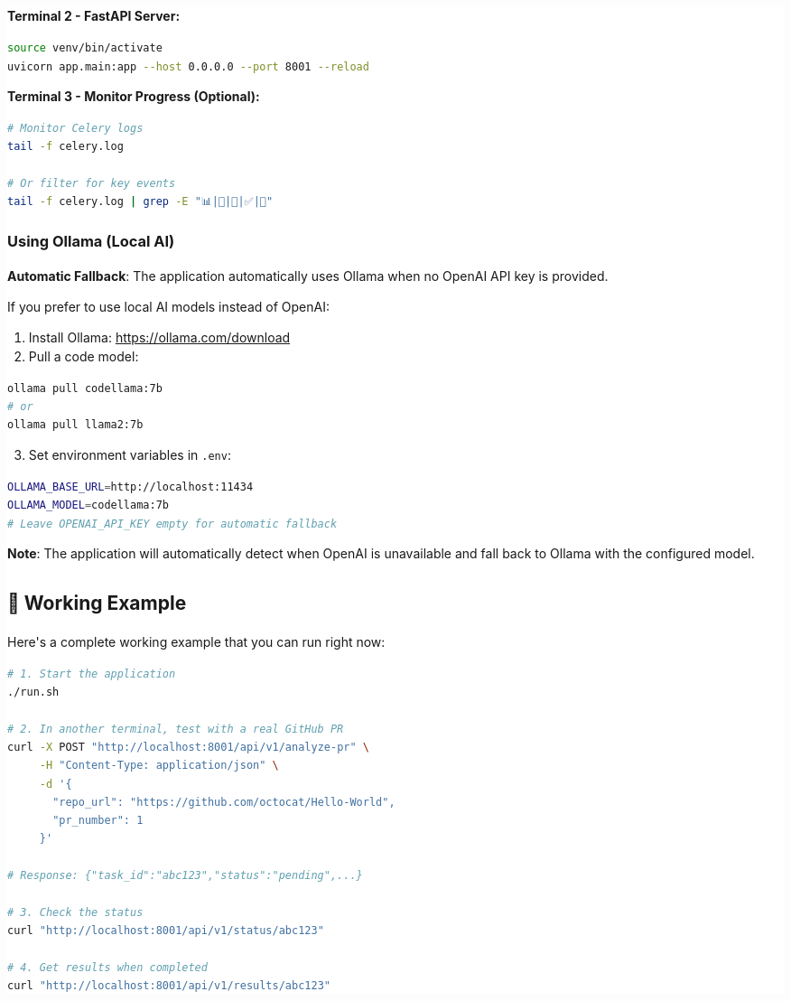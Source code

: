 **Terminal 2 - FastAPI Server:**
```bash
source venv/bin/activate
uvicorn app.main:app --host 0.0.0.0 --port 8001 --reload
```

**Terminal 3 - Monitor Progress (Optional):**
```bash
# Monitor Celery logs
tail -f celery.log

# Or filter for key events
tail -f celery.log | grep -E "📊|📄|🤖|✅|🎉"
```

### Using Ollama (Local AI)

**Automatic Fallback**: The application automatically uses Ollama when no OpenAI API key is provided.

If you prefer to use local AI models instead of OpenAI:

1. Install Ollama: https://ollama.com/download
2. Pull a code model:
```bash
ollama pull codellama:7b
# or
ollama pull llama2:7b
```
3. Set environment variables in `.env`:
```bash
OLLAMA_BASE_URL=http://localhost:11434
OLLAMA_MODEL=codellama:7b
# Leave OPENAI_API_KEY empty for automatic fallback
```

**Note**: The application will automatically detect when OpenAI is unavailable and fall back to Ollama with the configured model.

## 🚀 Working Example

Here's a complete working example that you can run right now:

```bash
# 1. Start the application
./run.sh

# 2. In another terminal, test with a real GitHub PR
curl -X POST "http://localhost:8001/api/v1/analyze-pr" \
     -H "Content-Type: application/json" \
     -d '{
       "repo_url": "https://github.com/octocat/Hello-World",
       "pr_number": 1
     }'

# Response: {"task_id":"abc123","status":"pending",...}

# 3. Check the status
curl "http://localhost:8001/api/v1/status/abc123"

# 4. Get results when completed
curl "http://localhost:8001/api/v1/results/abc123"
```
